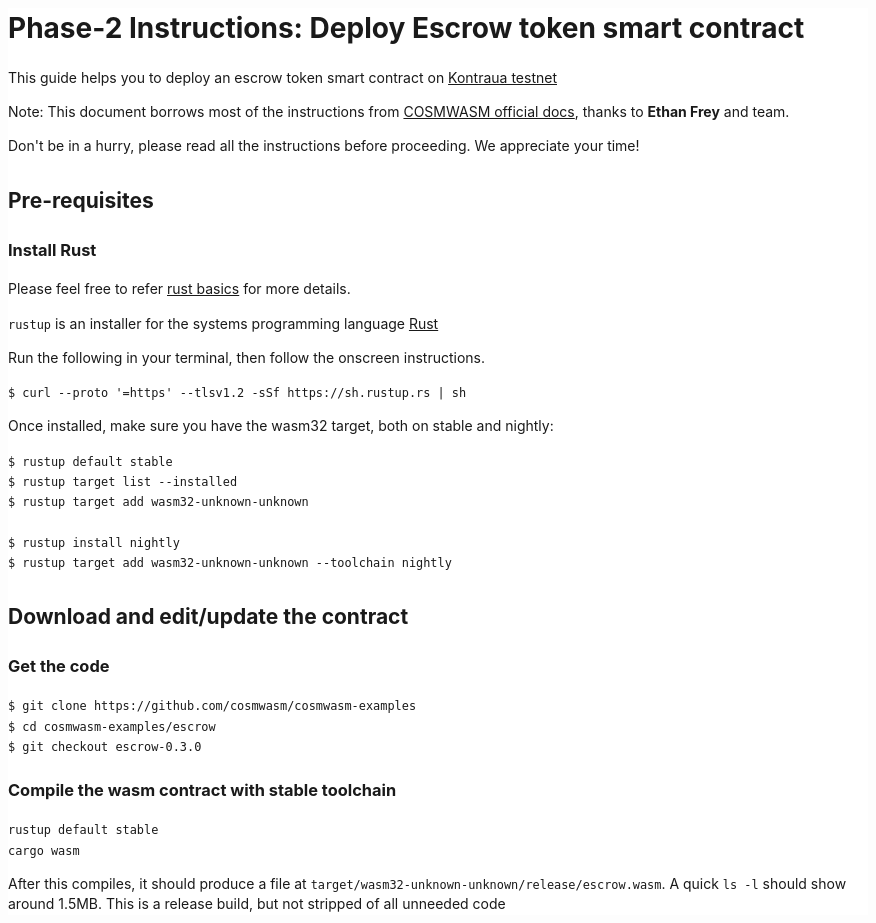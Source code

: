 # Phase-2 Instructions: Deploy Escrow token smart contract

This guide helps you to deploy an escrow token smart contract on [Kontraua testnet](https://regen.wasm.glass/)

Note: This document borrows most of the instructions from [COSMWASM official docs](https://www.cosmwasm.com/docs/getting-started/intro), thanks to **Ethan Frey** and team.

Don't be in a hurry, please read all the instructions before proceeding. We appreciate your time!

## Pre-requisites

### Install Rust

Please feel free to refer [rust basics](https://www.cosmwasm.com/docs/getting-started/rust-basics) for more details.

`rustup` is an installer for the systems programming language [Rust](https://www.rust-lang.org/)

Run the following in your terminal, then follow the onscreen instructions.

```
$ curl --proto '=https' --tlsv1.2 -sSf https://sh.rustup.rs | sh
```

Once installed, make sure you have the wasm32 target, both on stable and nightly:
```
$ rustup default stable
$ rustup target list --installed
$ rustup target add wasm32-unknown-unknown

$ rustup install nightly
$ rustup target add wasm32-unknown-unknown --toolchain nightly
```

## Download and edit/update the contract

### Get the code

```
$ git clone https://github.com/cosmwasm/cosmwasm-examples
$ cd cosmwasm-examples/escrow
$ git checkout escrow-0.3.0
```

### Compile the wasm contract with stable toolchain
```
rustup default stable
cargo wasm
```
After this compiles, it should produce a file at  `target/wasm32-unknown-unknown/release/escrow.wasm`. A quick `ls -l` should show around 1.5MB. This is a release build, but not stripped of all unneeded code
